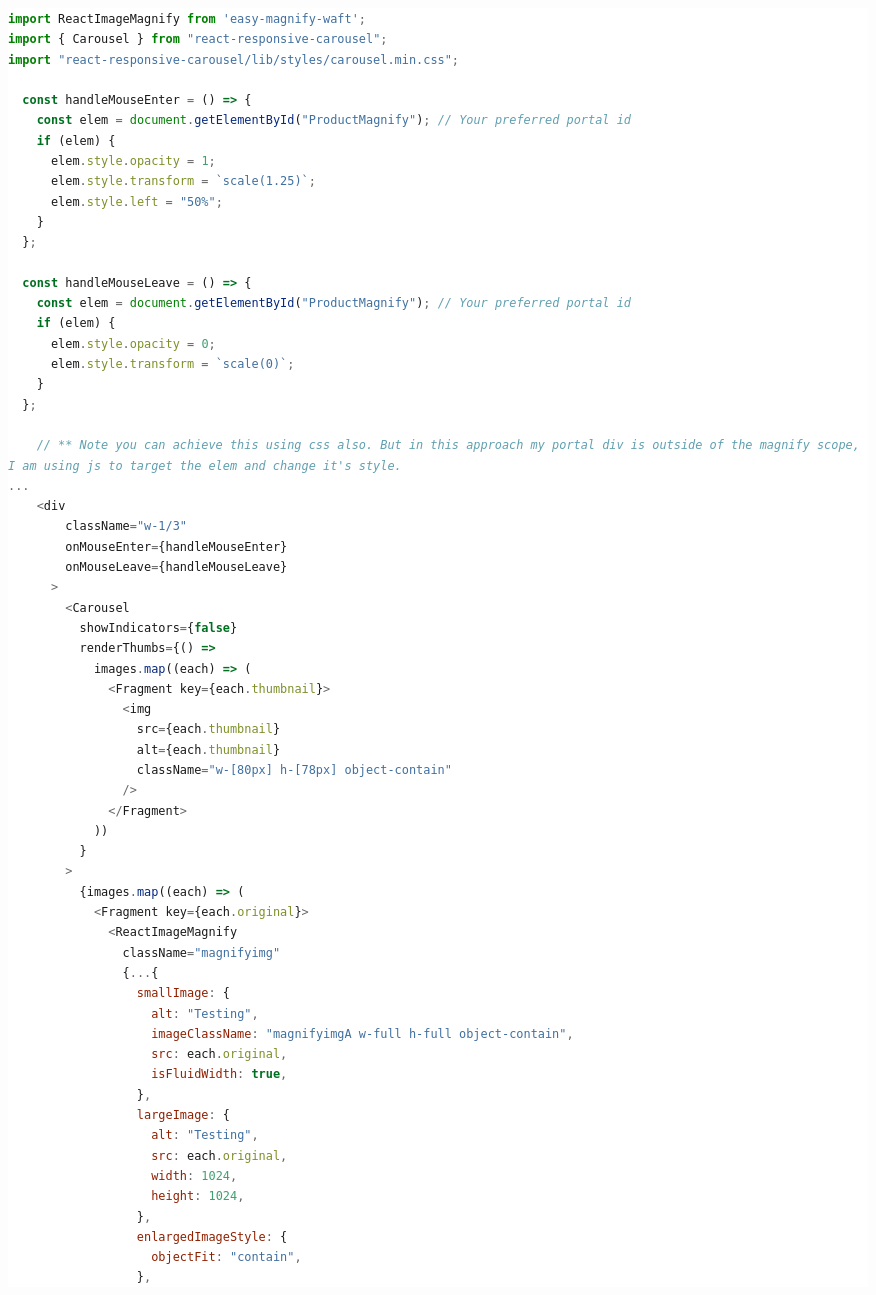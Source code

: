 ```JavaScript
import ReactImageMagnify from 'easy-magnify-waft';
import { Carousel } from "react-responsive-carousel";
import "react-responsive-carousel/lib/styles/carousel.min.css";

  const handleMouseEnter = () => {
    const elem = document.getElementById("ProductMagnify"); // Your preferred portal id
    if (elem) {
      elem.style.opacity = 1;
      elem.style.transform = `scale(1.25)`;
      elem.style.left = "50%";
    }
  };

  const handleMouseLeave = () => {
    const elem = document.getElementById("ProductMagnify"); // Your preferred portal id
    if (elem) {
      elem.style.opacity = 0;
      elem.style.transform = `scale(0)`;
    }
  };

    // ** Note you can achieve this using css also. But in this approach my portal div is outside of the magnify scope, I am using js to target the elem and change it's style.
...
    <div
        className="w-1/3"
        onMouseEnter={handleMouseEnter}
        onMouseLeave={handleMouseLeave}
      >
        <Carousel
          showIndicators={false}
          renderThumbs={() =>
            images.map((each) => (
              <Fragment key={each.thumbnail}>
                <img
                  src={each.thumbnail}
                  alt={each.thumbnail}
                  className="w-[80px] h-[78px] object-contain"
                />
              </Fragment>
            ))
          }
        >
          {images.map((each) => (
            <Fragment key={each.original}>
              <ReactImageMagnify
                className="magnifyimg"
                {...{
                  smallImage: {
                    alt: "Testing",
                    imageClassName: "magnifyimgA w-full h-full object-contain",
                    src: each.original,
                    isFluidWidth: true,
                  },
                  largeImage: {
                    alt: "Testing",
                    src: each.original,
                    width: 1024,
                    height: 1024,
                  },
                  enlargedImageStyle: {
                    objectFit: "contain",
                  },
```